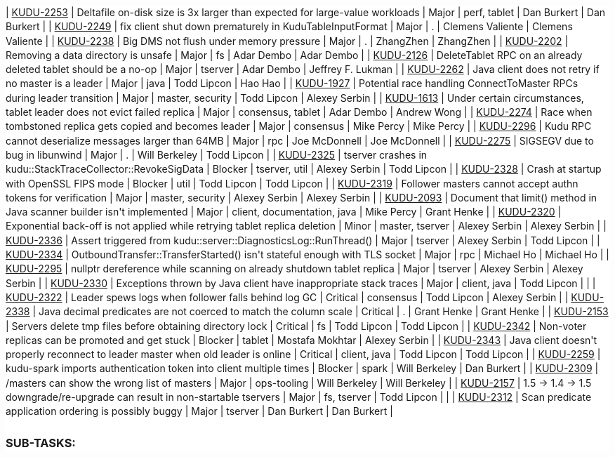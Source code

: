 | [KUDU-2253](https://issues.apache.org/jira/browse/KUDU-2253) | Deltafile on-disk size is 3x larger than expected for large-value workloads |  Major | perf, tablet | Dan Burkert | Dan Burkert |
| [KUDU-2249](https://issues.apache.org/jira/browse/KUDU-2249) | fix client shut down prematurely in KuduTableInputFormat |  Major | . | Clemens Valiente | Clemens Valiente |
| [KUDU-2238](https://issues.apache.org/jira/browse/KUDU-2238) | Big DMS not flush under memory pressure |  Major | . | ZhangZhen | ZhangZhen |
| [KUDU-2202](https://issues.apache.org/jira/browse/KUDU-2202) | Removing a data directory is unsafe |  Major | fs | Adar Dembo | Adar Dembo |
| [KUDU-2126](https://issues.apache.org/jira/browse/KUDU-2126) | DeleteTablet RPC on an already deleted tablet should be a no-op |  Major | tserver | Adar Dembo | Jeffrey F. Lukman |
| [KUDU-2262](https://issues.apache.org/jira/browse/KUDU-2262) | Java client does not retry if no master is a leader |  Major | java | Todd Lipcon | Hao Hao |
| [KUDU-1927](https://issues.apache.org/jira/browse/KUDU-1927) | Potential race handling ConnectToMaster RPCs during leader transition |  Major | master, security | Todd Lipcon | Alexey Serbin |
| [KUDU-1613](https://issues.apache.org/jira/browse/KUDU-1613) | Under certain circumstances, tablet leader does not evict failed replica |  Major | consensus, tablet | Adar Dembo | Andrew Wong |
| [KUDU-2274](https://issues.apache.org/jira/browse/KUDU-2274) | Race when tombstoned replica gets copied and becomes leader |  Major | consensus | Mike Percy | Mike Percy |
| [KUDU-2296](https://issues.apache.org/jira/browse/KUDU-2296) | Kudu RPC cannot deserialize messages larger than 64MB |  Major | rpc | Joe McDonnell | Joe McDonnell |
| [KUDU-2275](https://issues.apache.org/jira/browse/KUDU-2275) | SIGSEGV due to bug in libunwind |  Major | . | Will Berkeley | Todd Lipcon |
| [KUDU-2325](https://issues.apache.org/jira/browse/KUDU-2325) | tserver crashes in kudu::StackTraceCollector::RevokeSigData |  Blocker | tserver, util | Alexey Serbin | Todd Lipcon |
| [KUDU-2328](https://issues.apache.org/jira/browse/KUDU-2328) | Crash at startup with OpenSSL FIPS mode |  Blocker | util | Todd Lipcon | Todd Lipcon |
| [KUDU-2319](https://issues.apache.org/jira/browse/KUDU-2319) | Follower masters cannot accept authn tokens for verification |  Major | master, security | Alexey Serbin | Alexey Serbin |
| [KUDU-2093](https://issues.apache.org/jira/browse/KUDU-2093) | Document that limit() method in Java scanner builder isn't implemented |  Major | client, documentation, java | Mike Percy | Grant Henke |
| [KUDU-2320](https://issues.apache.org/jira/browse/KUDU-2320) | Exponential back-off is not applied while retrying tablet replica deletion |  Minor | master, tserver | Alexey Serbin | Alexey Serbin |
| [KUDU-2336](https://issues.apache.org/jira/browse/KUDU-2336) | Assert triggered from kudu::server::DiagnosticsLog::RunThread() |  Major | tserver | Alexey Serbin | Todd Lipcon |
| [KUDU-2334](https://issues.apache.org/jira/browse/KUDU-2334) | OutboundTransfer::TransferStarted() isn't stateful enough with TLS socket |  Major | rpc | Michael Ho | Michael Ho |
| [KUDU-2295](https://issues.apache.org/jira/browse/KUDU-2295) | nullptr dereference while scanning on already shutdown tablet replica |  Major | tserver | Alexey Serbin | Alexey Serbin |
| [KUDU-2330](https://issues.apache.org/jira/browse/KUDU-2330) | Exceptions thrown by Java client have inappropriate stack traces |  Major | client, java | Todd Lipcon |  |
| [KUDU-2322](https://issues.apache.org/jira/browse/KUDU-2322) | Leader spews logs when follower falls behind log GC |  Critical | consensus | Todd Lipcon | Alexey Serbin |
| [KUDU-2338](https://issues.apache.org/jira/browse/KUDU-2338) | Java decimal predicates are not coerced to match the column scale |  Critical | . | Grant Henke | Grant Henke |
| [KUDU-2153](https://issues.apache.org/jira/browse/KUDU-2153) | Servers delete tmp files before obtaining directory lock |  Critical | fs | Todd Lipcon | Todd Lipcon |
| [KUDU-2342](https://issues.apache.org/jira/browse/KUDU-2342) | Non-voter replicas can be promoted and get stuck |  Blocker | tablet | Mostafa Mokhtar | Alexey Serbin |
| [KUDU-2343](https://issues.apache.org/jira/browse/KUDU-2343) | Java client doesn't properly reconnect to leader master when old leader is online |  Critical | client, java | Todd Lipcon | Todd Lipcon |
| [KUDU-2259](https://issues.apache.org/jira/browse/KUDU-2259) | kudu-spark imports authentication token into client multiple times |  Blocker | spark | Will Berkeley | Dan Burkert |
| [KUDU-2309](https://issues.apache.org/jira/browse/KUDU-2309) | /masters can show the wrong list of masters |  Major | ops-tooling | Will Berkeley | Will Berkeley |
| [KUDU-2157](https://issues.apache.org/jira/browse/KUDU-2157) | 1.5 -\> 1.4 -\> 1.5 downgrade/re-upgrade can result in non-startable tservers |  Major | fs, tserver | Todd Lipcon |  |
| [KUDU-2312](https://issues.apache.org/jira/browse/KUDU-2312) | Scan predicate application ordering is possibly buggy |  Major | tserver | Dan Burkert | Dan Burkert |


### SUB-TASKS:

